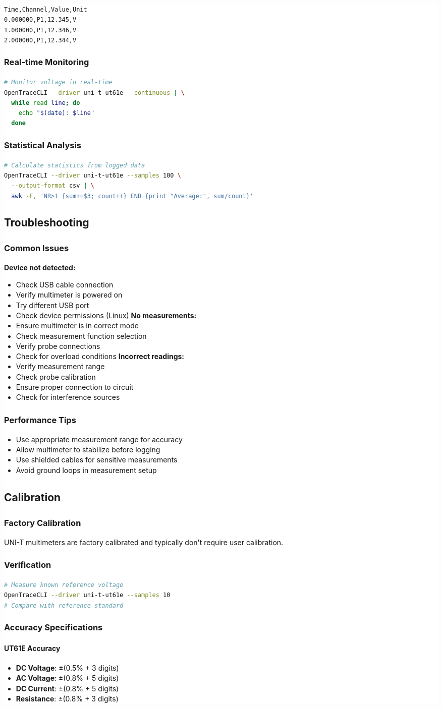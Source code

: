 ```csv
Time,Channel,Value,Unit
0.000000,P1,12.345,V
1.000000,P1,12.346,V
2.000000,P1,12.344,V
```
### Real-time Monitoring
```bash
# Monitor voltage in real-time
OpenTraceCLI --driver uni-t-ut61e --continuous | \
  while read line; do
    echo "$(date): $line"
  done
```
### Statistical Analysis
```bash
# Calculate statistics from logged data
OpenTraceCLI --driver uni-t-ut61e --samples 100 \
  --output-format csv | \
  awk -F, 'NR>1 {sum+=$3; count++} END {print "Average:", sum/count}'
```
## Troubleshooting
### Common Issues
**Device not detected:**
- Check USB cable connection
- Verify multimeter is powered on
- Try different USB port
- Check device permissions (Linux)
**No measurements:**
- Ensure multimeter is in correct mode
- Check measurement function selection
- Verify probe connections
- Check for overload conditions
**Incorrect readings:**
- Verify measurement range
- Check probe calibration
- Ensure proper connection to circuit
- Check for interference sources
### Performance Tips
- Use appropriate measurement range for accuracy
- Allow multimeter to stabilize before logging
- Use shielded cables for sensitive measurements
- Avoid ground loops in measurement setup
## Calibration
### Factory Calibration
UNI-T multimeters are factory calibrated and typically don't require user calibration.
### Verification
```bash
# Measure known reference voltage
OpenTraceCLI --driver uni-t-ut61e --samples 10
# Compare with reference standard
```
### Accuracy Specifications
#### UT61E Accuracy
- **DC Voltage**: ±(0.5% + 3 digits)
- **AC Voltage**: ±(0.8% + 5 digits)
- **DC Current**: ±(0.8% + 5 digits)
- **Resistance**: ±(0.8% + 3 digits)